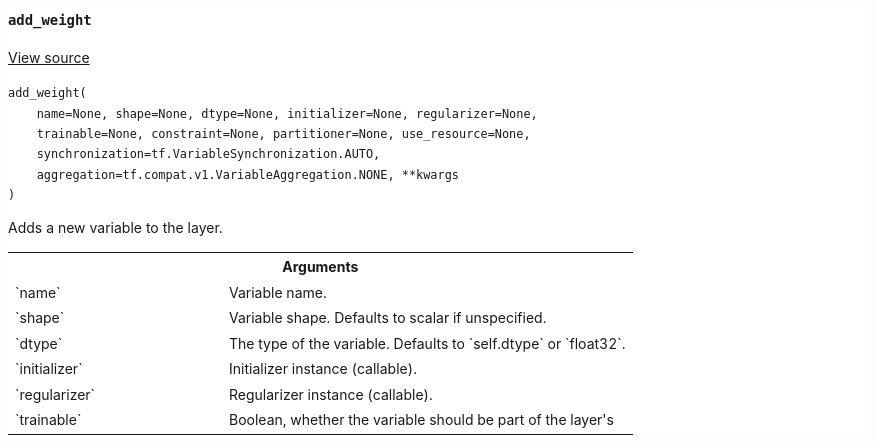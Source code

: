 </tr>
</table>



<h3 id="add_weight"><code>add_weight</code></h3>

<a target="_blank" href="https://github.com/tensorflow/tensorflow/blob/r2.3/tensorflow/python/keras/engine/base_layer.py#L477-L638">View source</a>

<pre class="devsite-click-to-copy prettyprint lang-py tfo-signature-link">
<code>add_weight(
    name=None, shape=None, dtype=None, initializer=None, regularizer=None,
    trainable=None, constraint=None, partitioner=None, use_resource=None,
    synchronization=tf.VariableSynchronization.AUTO,
    aggregation=tf.compat.v1.VariableAggregation.NONE, **kwargs
)
</code></pre>

Adds a new variable to the layer.



 <table class="responsive fixed orange">
<colgroup><col width="214px"><col></colgroup>
<tr><th colspan="2">Arguments</th></tr>

<tr>
<td>
`name`
</td>
<td>
Variable name.
</td>
</tr><tr>
<td>
`shape`
</td>
<td>
Variable shape. Defaults to scalar if unspecified.
</td>
</tr><tr>
<td>
`dtype`
</td>
<td>
The type of the variable. Defaults to `self.dtype` or `float32`.
</td>
</tr><tr>
<td>
`initializer`
</td>
<td>
Initializer instance (callable).
</td>
</tr><tr>
<td>
`regularizer`
</td>
<td>
Regularizer instance (callable).
</td>
</tr><tr>
<td>
`trainable`
</td>
<td>
Boolean, whether the variable should be part of the layer's